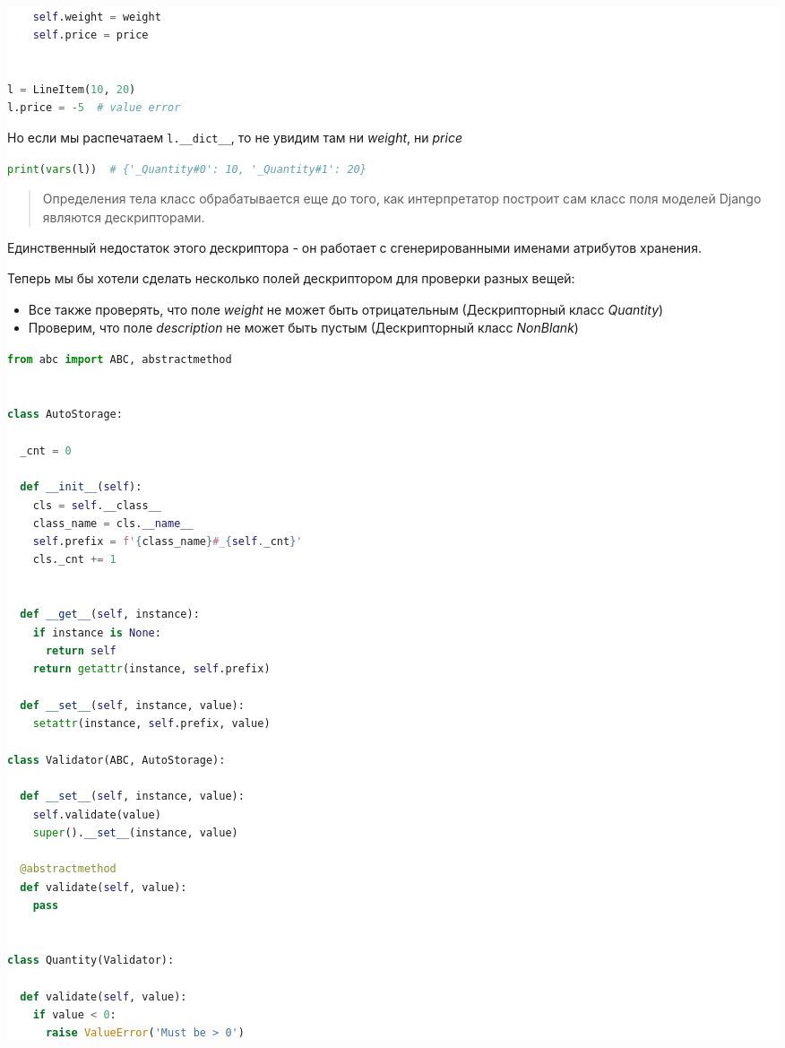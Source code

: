 ```python
    self.weight = weight
    self.price = price


l = LineItem(10, 20)
l.price = -5  # value error
```

Но если мы распечатаем `l.__dict__`, то не увидим там ни _weight_, ни _price_

```python
print(vars(l))  # {'_Quantity#0': 10, '_Quantity#1': 20}
```

> Определения тела класс обрабатывается еще до того, как интерпретатор построит сам класс
> поля моделей Django являются дескрипторами.

Единственный недостаток этого дескриптора - он работает с сгенерированными именами атрибутов хранения.

Теперь мы бы хотели сделать несколько полей дескриптором для проверки разных вещей:

- Все также проверять, что поле _weight_ не может быть отрицательным (Дескрипторный класс _Quantity_)
- Проверим, что поле _description_ не может быть пустым (Дескрипторный класс _NonBlank_)

```python
from abc import ABC, abstractmethod


class AutoStorage:

  _cnt = 0

  def __init__(self):
    cls = self.__class__
    class_name = cls.__name__
    self.prefix = f'{class_name}#_{self._cnt}'
    cls._cnt += 1


  def __get__(self, instance):
    if instance is None:
      return self
    return getattr(instance, self.prefix)

  def __set__(self, instance, value):
    setattr(instance, self.prefix, value)

class Validator(ABC, AutoStorage):

  def __set__(self, instance, value):
    self.validate(value)
    super().__set__(instance, value)

  @abstractmethod
  def validate(self, value):
    pass


class Quantity(Validator):

  def validate(self, value):
    if value < 0:
      raise ValueError('Must be > 0')


```